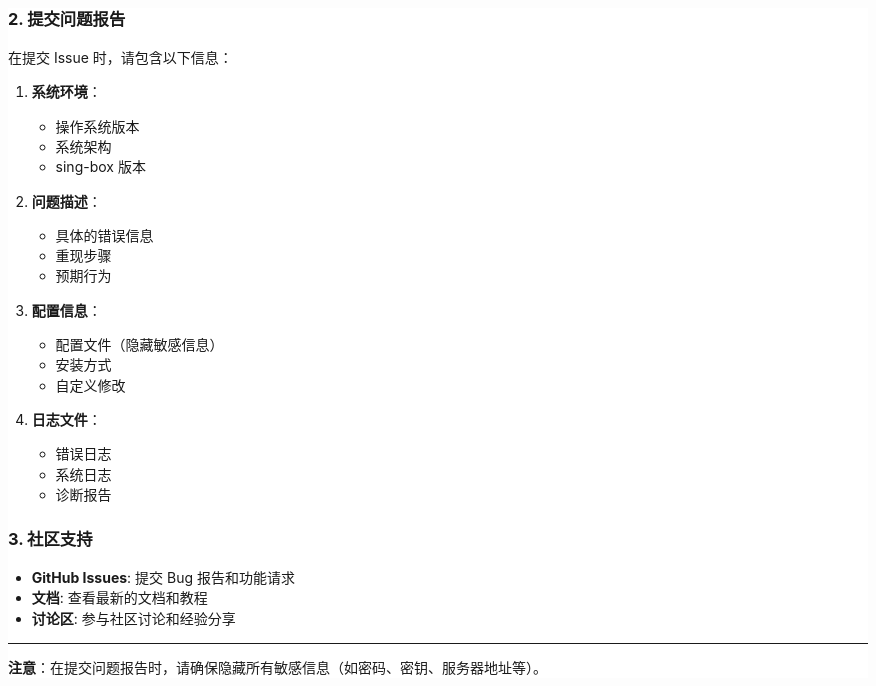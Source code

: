 ### 2. 提交问题报告

在提交 Issue 时，请包含以下信息：

1. **系统环境**：
   - 操作系统版本
   - 系统架构
   - sing-box 版本

2. **问题描述**：
   - 具体的错误信息
   - 重现步骤
   - 预期行为

3. **配置信息**：
   - 配置文件（隐藏敏感信息）
   - 安装方式
   - 自定义修改

4. **日志文件**：
   - 错误日志
   - 系统日志
   - 诊断报告

### 3. 社区支持

- **GitHub Issues**: 提交 Bug 报告和功能请求
- **文档**: 查看最新的文档和教程
- **讨论区**: 参与社区讨论和经验分享

---

**注意**：在提交问题报告时，请确保隐藏所有敏感信息（如密码、密钥、服务器地址等）。